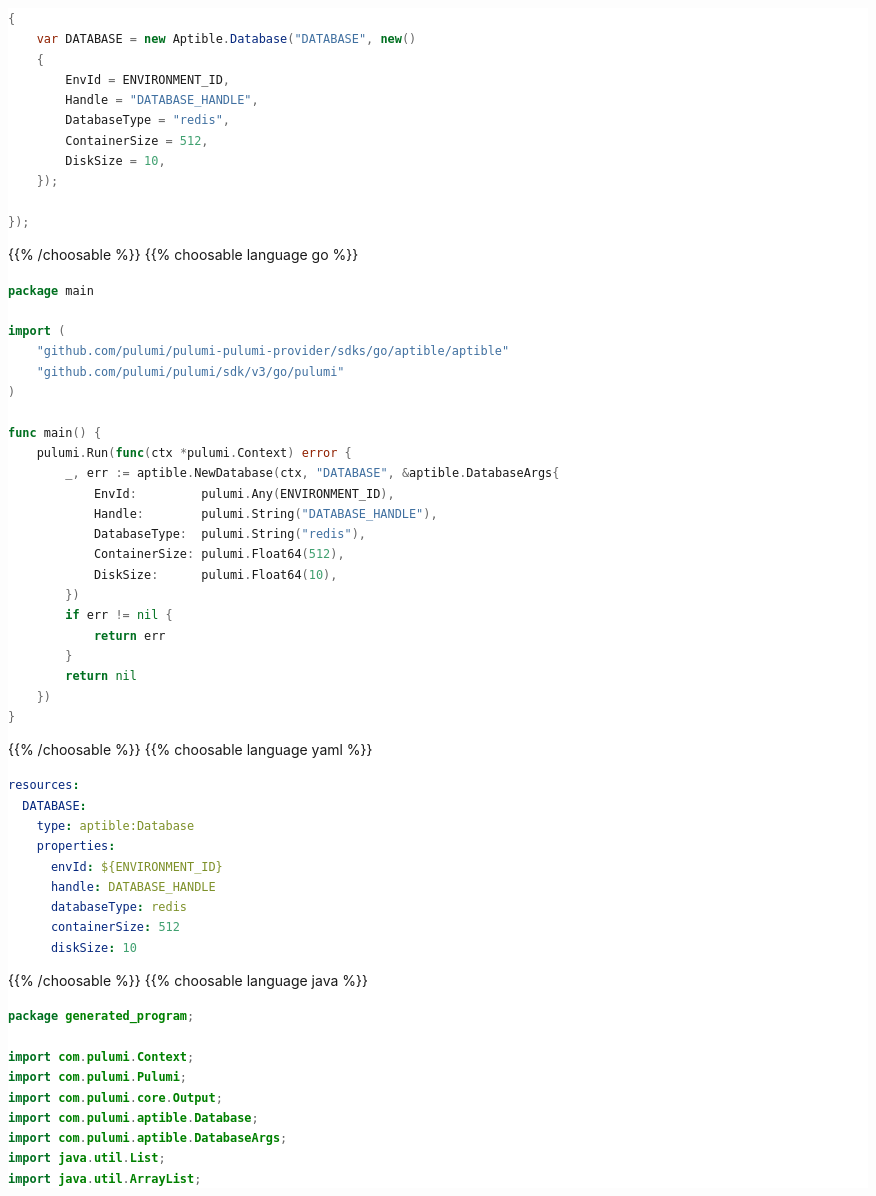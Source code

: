 ```csharp
{
    var DATABASE = new Aptible.Database("DATABASE", new()
    {
        EnvId = ENVIRONMENT_ID,
        Handle = "DATABASE_HANDLE",
        DatabaseType = "redis",
        ContainerSize = 512,
        DiskSize = 10,
    });

});

```
{{% /choosable %}}
{{% choosable language go %}}
```go
package main

import (
	"github.com/pulumi/pulumi-pulumi-provider/sdks/go/aptible/aptible"
	"github.com/pulumi/pulumi/sdk/v3/go/pulumi"
)

func main() {
	pulumi.Run(func(ctx *pulumi.Context) error {
		_, err := aptible.NewDatabase(ctx, "DATABASE", &aptible.DatabaseArgs{
			EnvId:         pulumi.Any(ENVIRONMENT_ID),
			Handle:        pulumi.String("DATABASE_HANDLE"),
			DatabaseType:  pulumi.String("redis"),
			ContainerSize: pulumi.Float64(512),
			DiskSize:      pulumi.Float64(10),
		})
		if err != nil {
			return err
		}
		return nil
	})
}
```
{{% /choosable %}}
{{% choosable language yaml %}}
```yaml
resources:
  DATABASE:
    type: aptible:Database
    properties:
      envId: ${ENVIRONMENT_ID}
      handle: DATABASE_HANDLE
      databaseType: redis
      containerSize: 512
      diskSize: 10
```
{{% /choosable %}}
{{% choosable language java %}}
```java
package generated_program;

import com.pulumi.Context;
import com.pulumi.Pulumi;
import com.pulumi.core.Output;
import com.pulumi.aptible.Database;
import com.pulumi.aptible.DatabaseArgs;
import java.util.List;
import java.util.ArrayList;
```